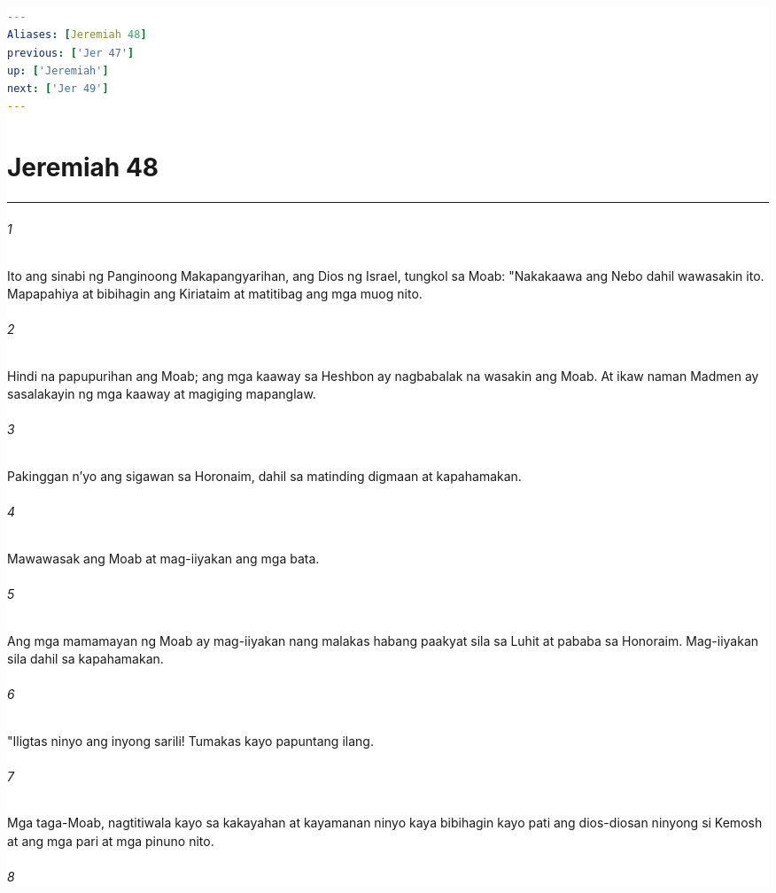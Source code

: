 ```yaml
---
Aliases: [Jeremiah 48]
previous: ['Jer 47']
up: ['Jeremiah']
next: ['Jer 49']
---
```

# Jeremiah 48

***


###### 1 


Ito ang sinabi ng Panginoong Makapangyarihan, ang Dios ng Israel, tungkol sa Moab: "Nakakaawa ang Nebo dahil wawasakin ito. Mapapahiya at bibihagin ang Kiriataim at matitibag ang mga muog nito. 


###### 2 


Hindi na papupurihan ang Moab; ang mga kaaway sa Heshbon ay nagbabalak na wasakin ang Moab. At ikaw naman Madmen ay sasalakayin ng mga kaaway at magiging mapanglaw. 


###### 3 


Pakinggan nʼyo ang sigawan sa Horonaim, dahil sa matinding digmaan at kapahamakan. 


###### 4 


Mawawasak ang Moab at mag-iiyakan ang mga bata. 


###### 5 


Ang mga mamamayan ng Moab ay mag-iiyakan nang malakas habang paakyat sila sa Luhit at pababa sa Honoraim. Mag-iiyakan sila dahil sa kapahamakan. 


###### 6 


"Iligtas ninyo ang inyong sarili! Tumakas kayo papuntang ilang. 


###### 7 


Mga taga-Moab, nagtitiwala kayo sa kakayahan at kayamanan ninyo kaya bibihagin kayo pati ang dios-diosan ninyong si Kemosh at ang mga pari at mga pinuno nito. 


###### 8 

